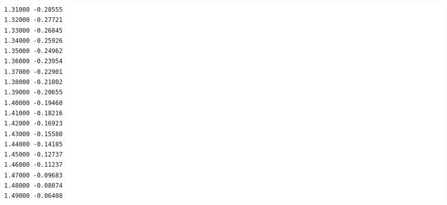     1.31000 -0.28555
    1.32000 -0.27721
    1.33000 -0.26845
    1.34000 -0.25926
    1.35000 -0.24962
    1.36000 -0.23954
    1.37000 -0.22901
    1.38000 -0.21802
    1.39000 -0.20655
    1.40000 -0.19460
    1.41000 -0.18216
    1.42000 -0.16923
    1.43000 -0.15580
    1.44000 -0.14185
    1.45000 -0.12737
    1.46000 -0.11237
    1.47000 -0.09683
    1.48000 -0.08074
    1.49000 -0.06408
